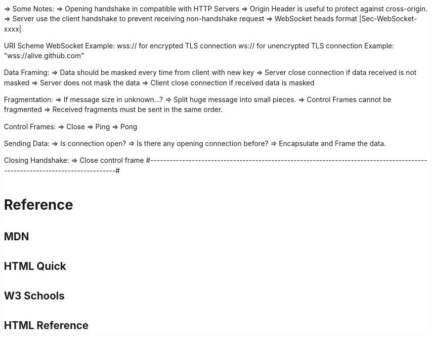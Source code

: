 => Some Notes:
=> Opening handshake in compatible with HTTP Servers
=> Origin Header is useful to protect against cross-origin.
=> Server use the client handshake to prevent receiving non-handshake request
=> WebSocket heads format |Sec-WebSocket-xxxx|

URI Scheme WebSocket Example:
wss:// for encrypted TLS connection
ws:// for unencrypted TLS connection
Example: "wss://alive.github.com"

Data Framing:
=> Data should be masked every time from client with new key
=> Server close connection if data received is not masked
=> Server does not mask the data
=> Client close connection if received data is masked

Fragmentation:
=> If message size in unknown...?
=> Split huge message into small pieces.
=> Control Frames cannot be fragmented
=> Received fragments must be sent in the same order.

Control Frames:
=> Close
=> Ping
=> Pong

Sending Data:
=> Is connection open?
=> Is there any opening connection before?
=> Encapsulate and Frame the data.

Closing Handshake:
=> Close control frame
#--------------------------------------------------------------------------------------------------------------------------#

# Reference

## MDN

## HTML Quick

## W3 Schools

## HTML Reference
